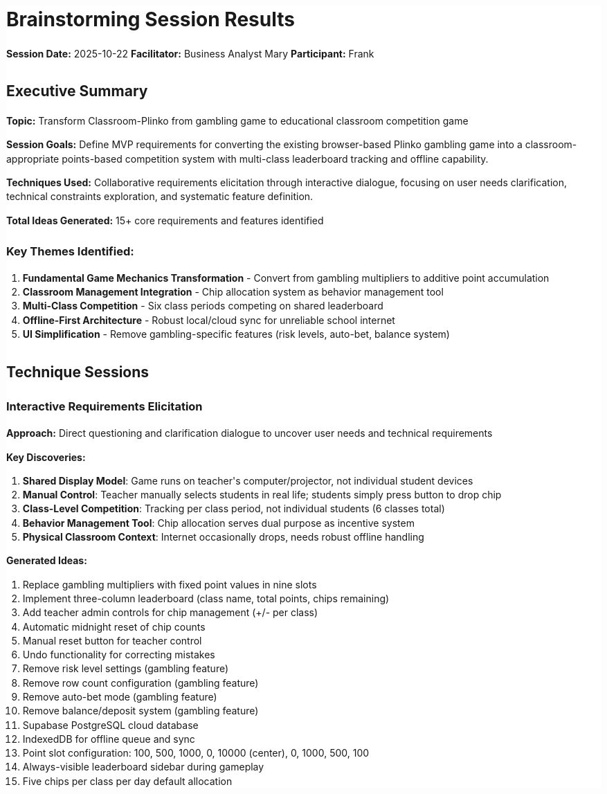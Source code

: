 # Brainstorming Session Results

**Session Date:** 2025-10-22
**Facilitator:** Business Analyst Mary
**Participant:** Frank

## Executive Summary

**Topic:** Transform Classroom-Plinko from gambling game to educational classroom competition game

**Session Goals:** Define MVP requirements for converting the existing browser-based Plinko gambling game into a classroom-appropriate points-based competition system with multi-class leaderboard tracking and offline capability.

**Techniques Used:** Collaborative requirements elicitation through interactive dialogue, focusing on user needs clarification, technical constraints exploration, and systematic feature definition.

**Total Ideas Generated:** 15+ core requirements and features identified

### Key Themes Identified:

1. **Fundamental Game Mechanics Transformation** - Convert from gambling multipliers to additive point accumulation
2. **Classroom Management Integration** - Chip allocation system as behavior management tool
3. **Multi-Class Competition** - Six class periods competing on shared leaderboard
4. **Offline-First Architecture** - Robust local/cloud sync for unreliable school internet
5. **UI Simplification** - Remove gambling-specific features (risk levels, auto-bet, balance system)

## Technique Sessions

### Interactive Requirements Elicitation

**Approach:** Direct questioning and clarification dialogue to uncover user needs and technical requirements

**Key Discoveries:**

1. **Shared Display Model**: Game runs on teacher's computer/projector, not individual student devices
2. **Manual Control**: Teacher manually selects students in real life; students simply press button to drop chip
3. **Class-Level Competition**: Tracking per class period, not individual students (6 classes total)
4. **Behavior Management Tool**: Chip allocation serves dual purpose as incentive system
5. **Physical Classroom Context**: Internet occasionally drops, needs robust offline handling

**Generated Ideas:**

1. Replace gambling multipliers with fixed point values in nine slots
2. Implement three-column leaderboard (class name, total points, chips remaining)
3. Add teacher admin controls for chip management (+/- per class)
4. Automatic midnight reset of chip counts
5. Manual reset button for teacher control
6. Undo functionality for correcting mistakes
7. Remove risk level settings (gambling feature)
8. Remove row count configuration (gambling feature)
9. Remove auto-bet mode (gambling feature)
10. Remove balance/deposit system (gambling feature)
11. Supabase PostgreSQL cloud database
12. IndexedDB for offline queue and sync
13. Point slot configuration: 100, 500, 1000, 0, 10000 (center), 0, 1000, 500, 100
14. Always-visible leaderboard sidebar during gameplay
15. Five chips per class per day default allocation
